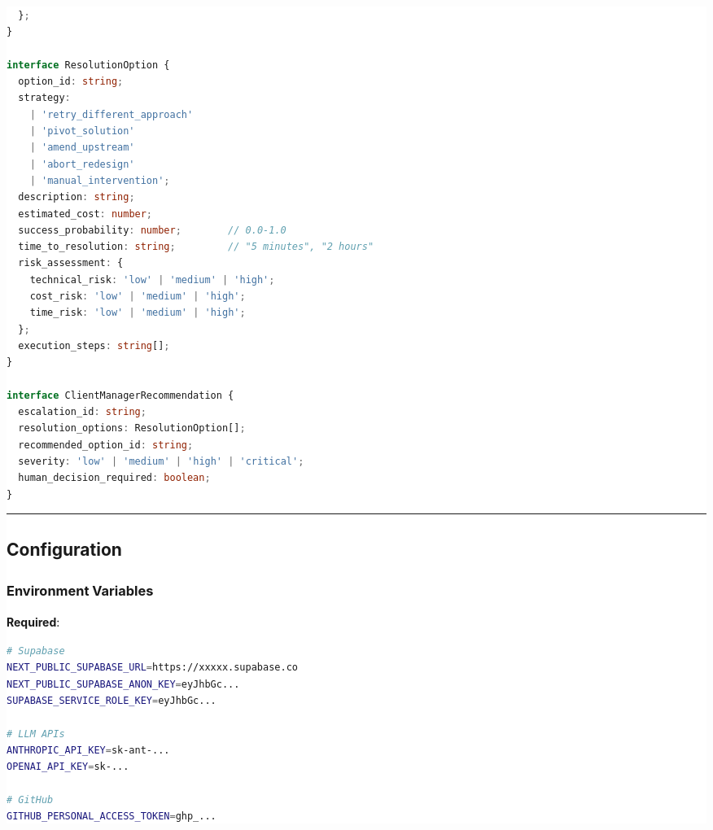 ```typescript
  };
}

interface ResolutionOption {
  option_id: string;
  strategy:
    | 'retry_different_approach'
    | 'pivot_solution'
    | 'amend_upstream'
    | 'abort_redesign'
    | 'manual_intervention';
  description: string;
  estimated_cost: number;
  success_probability: number;        // 0.0-1.0
  time_to_resolution: string;         // "5 minutes", "2 hours"
  risk_assessment: {
    technical_risk: 'low' | 'medium' | 'high';
    cost_risk: 'low' | 'medium' | 'high';
    time_risk: 'low' | 'medium' | 'high';
  };
  execution_steps: string[];
}

interface ClientManagerRecommendation {
  escalation_id: string;
  resolution_options: ResolutionOption[];
  recommended_option_id: string;
  severity: 'low' | 'medium' | 'high' | 'critical';
  human_decision_required: boolean;
}
```

---

## Configuration

### Environment Variables

**Required**:
```bash
# Supabase
NEXT_PUBLIC_SUPABASE_URL=https://xxxxx.supabase.co
NEXT_PUBLIC_SUPABASE_ANON_KEY=eyJhbGc...
SUPABASE_SERVICE_ROLE_KEY=eyJhbGc...

# LLM APIs
ANTHROPIC_API_KEY=sk-ant-...
OPENAI_API_KEY=sk-...

# GitHub
GITHUB_PERSONAL_ACCESS_TOKEN=ghp_...
```
